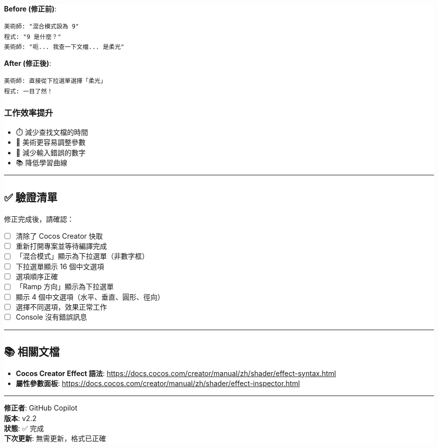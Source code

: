 **Before (修正前)**:
```
美術師: "混合模式設為 9"
程式: "9 是什麼？"
美術師: "呃... 我查一下文檔... 是柔光"
```

**After (修正後)**:
```
美術師: 直接從下拉選單選擇「柔光」
程式: 一目了然！
```

### 工作效率提升
- ⏱️ 減少查找文檔的時間
- 🎨 美術更容易調整參數
- 🐛 減少輸入錯誤的數字
- 📚 降低學習曲線

---

## ✅ 驗證清單

修正完成後，請確認：

- [ ] 清除了 Cocos Creator 快取
- [ ] 重新打開專案並等待編譯完成
- [ ] 「混合模式」顯示為下拉選單（非數字框）
- [ ] 下拉選單顯示 16 個中文選項
- [ ] 選項順序正確
- [ ] 「Ramp 方向」顯示為下拉選單
- [ ] 顯示 4 個中文選項（水平、垂直、圓形、徑向）
- [ ] 選擇不同選項，效果正常工作
- [ ] Console 沒有錯誤訊息

---

## 📚 相關文檔

- **Cocos Creator Effect 語法**: https://docs.cocos.com/creator/manual/zh/shader/effect-syntax.html
- **屬性參數面板**: https://docs.cocos.com/creator/manual/zh/shader/effect-inspector.html

---

**修正者**: GitHub Copilot  
**版本**: v2.2  
**狀態**: ✅ 完成  
**下次更新**: 無需更新，格式已正確
